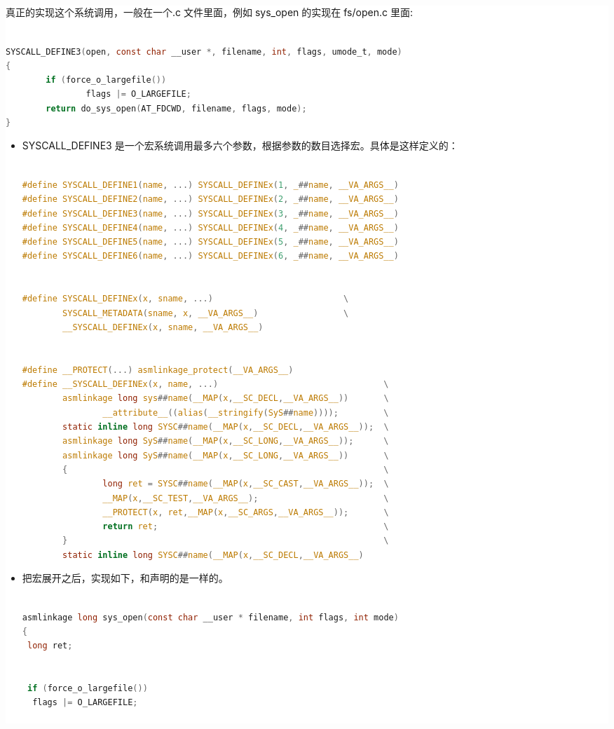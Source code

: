   真正的实现这个系统调用，一般在一个.c 文件里面，例如 sys_open 的实现在 fs/open.c 里面:

  ```c
  
  SYSCALL_DEFINE3(open, const char __user *, filename, int, flags, umode_t, mode)
  {
          if (force_o_largefile())
                  flags |= O_LARGEFILE;
          return do_sys_open(AT_FDCWD, filename, flags, mode);
  }
  ```

  - SYSCALL_DEFINE3 是一个宏系统调用最多六个参数，根据参数的数目选择宏。具体是这样定义的：

    ```c
    
    #define SYSCALL_DEFINE1(name, ...) SYSCALL_DEFINEx(1, _##name, __VA_ARGS__)
    #define SYSCALL_DEFINE2(name, ...) SYSCALL_DEFINEx(2, _##name, __VA_ARGS__)
    #define SYSCALL_DEFINE3(name, ...) SYSCALL_DEFINEx(3, _##name, __VA_ARGS__)
    #define SYSCALL_DEFINE4(name, ...) SYSCALL_DEFINEx(4, _##name, __VA_ARGS__)
    #define SYSCALL_DEFINE5(name, ...) SYSCALL_DEFINEx(5, _##name, __VA_ARGS__)
    #define SYSCALL_DEFINE6(name, ...) SYSCALL_DEFINEx(6, _##name, __VA_ARGS__)
    
    
    #define SYSCALL_DEFINEx(x, sname, ...)                          \
            SYSCALL_METADATA(sname, x, __VA_ARGS__)                 \
            __SYSCALL_DEFINEx(x, sname, __VA_ARGS__)
    
    
    #define __PROTECT(...) asmlinkage_protect(__VA_ARGS__)
    #define __SYSCALL_DEFINEx(x, name, ...)                                 \
            asmlinkage long sys##name(__MAP(x,__SC_DECL,__VA_ARGS__))       \
                    __attribute__((alias(__stringify(SyS##name))));         \
            static inline long SYSC##name(__MAP(x,__SC_DECL,__VA_ARGS__));  \
            asmlinkage long SyS##name(__MAP(x,__SC_LONG,__VA_ARGS__));      \
            asmlinkage long SyS##name(__MAP(x,__SC_LONG,__VA_ARGS__))       \
            {                                                               \
                    long ret = SYSC##name(__MAP(x,__SC_CAST,__VA_ARGS__));  \
                    __MAP(x,__SC_TEST,__VA_ARGS__);                         \
                    __PROTECT(x, ret,__MAP(x,__SC_ARGS,__VA_ARGS__));       \
                    return ret;                                             \
            }                                                               \
            static inline long SYSC##name(__MAP(x,__SC_DECL,__VA_ARGS__)
    ```

  - 把宏展开之后，实现如下，和声明的是一样的。

    ```c
    
    asmlinkage long sys_open(const char __user * filename, int flags, int mode)
    {
     long ret;
    
    
     if (force_o_largefile())
      flags |= O_LARGEFILE;
    
    